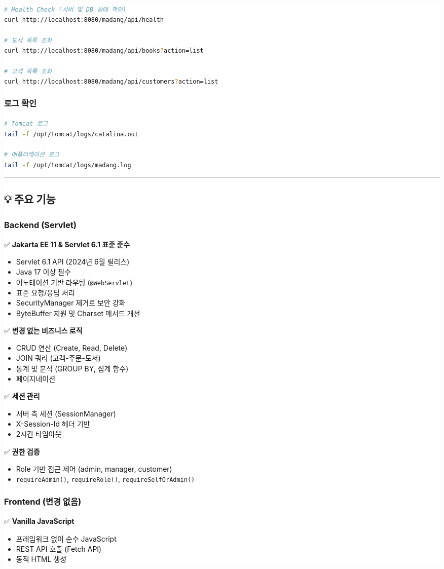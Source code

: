 ```bash
# Health Check (서버 및 DB 상태 확인)
curl http://localhost:8080/madang/api/health

# 도서 목록 조회
curl http://localhost:8080/madang/api/books?action=list

# 고객 목록 조회
curl http://localhost:8080/madang/api/customers?action=list
```

### 로그 확인

```bash
# Tomcat 로그
tail -f /opt/tomcat/logs/catalina.out

# 애플리케이션 로그
tail -f /opt/tomcat/logs/madang.log
```

---

## 💡 주요 기능

### Backend (Servlet)

✅ **Jakarta EE 11 & Servlet 6.1 표준 준수**
- Servlet 6.1 API (2024년 6월 릴리스)
- Java 17 이상 필수
- 어노테이션 기반 라우팅 (`@WebServlet`)
- 표준 요청/응답 처리
- SecurityManager 제거로 보안 강화
- ByteBuffer 지원 및 Charset 메서드 개선

✅ **변경 없는 비즈니스 로직**
- CRUD 연산 (Create, Read, Delete)
- JOIN 쿼리 (고객-주문-도서)
- 통계 및 분석 (GROUP BY, 집계 함수)
- 페이지네이션

✅ **세션 관리**
- 서버 측 세션 (SessionManager)
- X-Session-Id 헤더 기반
- 2시간 타임아웃

✅ **권한 검증**
- Role 기반 접근 제어 (admin, manager, customer)
- `requireAdmin()`, `requireRole()`, `requireSelfOrAdmin()`

### Frontend (변경 없음)

✅ **Vanilla JavaScript**
- 프레임워크 없이 순수 JavaScript
- REST API 호출 (Fetch API)
- 동적 HTML 생성
